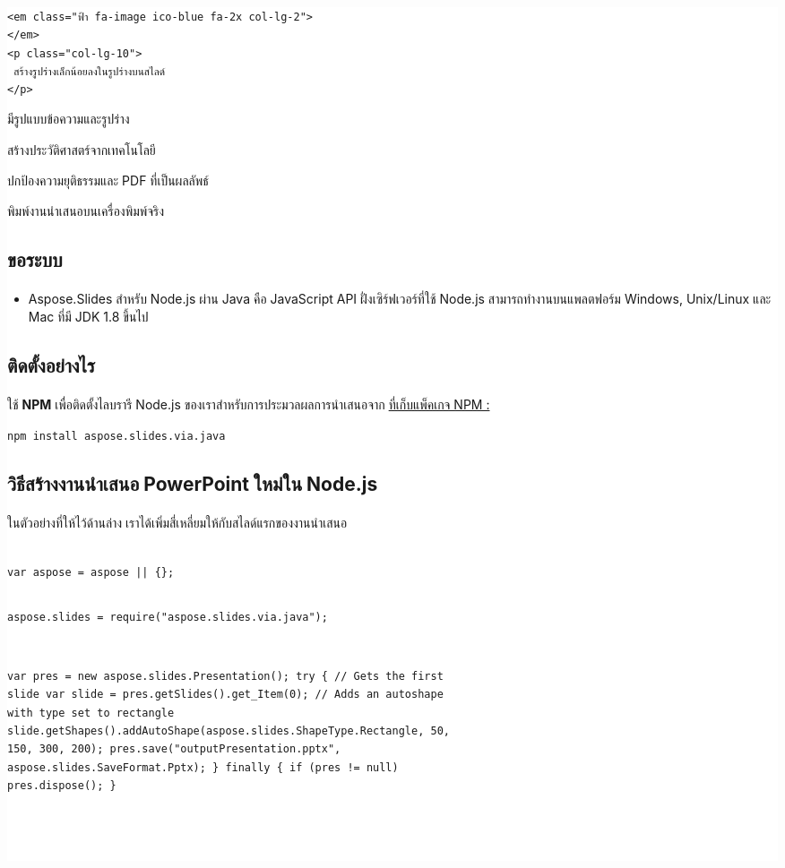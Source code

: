     <em class="ฟ้า fa-image ico-blue fa-2x col-lg-2">
    </em>
    <p class="col-lg-10">
     สร้างรูปร่างเล็กน้อยลงในรูปร่างบนสไลด์
    </p>
   </div>
   <div class="col-lg-4">
    <em class="ฟะ fa-align-left ico-blue fa-2x col-lg-2">
    </em>
    <p class="col-lg-10">
     มีรูปแบบข้อความและรูปร่าง
    </p>
   </div>
   <div class="col-lg-4">
    <em class="ฟ้า fa- เทคโนโลยี ico-blue fa-2x col-lg-2">
    </em>
    <p class="col-lg-10">สร้างประวัติศาสตร์จากเทคโนโลยี</p>
   </div>
   <div class="col-lg-4">
    <em class="ฟะ fa-ล็อค ico-blue fa-2x col-lg-2">
    </em>
    <p class="col-lg-10"> ปกป้องความยุติธรรมและ PDF ที่เป็นผลลัพธ์</p>
   </div>
   <div class="col-lg-4">
    <em class="ฟ้า ฟ้า-พิมพ์ ico-blue fa-2x col-lg-2">
    </em>
    <p class="col-lg-10">พิมพ์งานนำเสนอบนเครื่องพิมพ์จริง</p>
   </div>
   <div class="col-lg-12">
    <h2 class="h2title">ขอระบบ</h2>
    <ul>
      <li>Aspose.Slides สำหรับ Node.js ผ่าน Java คือ JavaScript API ฝั่งเซิร์ฟเวอร์ที่ใช้ Node.js สามารถทำงานบนแพลตฟอร์ม Windows, Unix/Linux และ Mac ที่มี JDK 1.8 ขึ้นไป</li>
    </ul>
   </div>
   <div class="col-lg-12">
    <h2 class="h2title">ติดตั้งอย่างไร</h2>
    <p>ใช้ <strong>NPM</strong> เพื่อติดตั้งไลบรารี Node.js ของเราสำหรับการประมวลผลการนำเสนอจาก <a href="https://www.npmjs.com/package/aspose.slides.via.java">ที่เก็บแพ็คเกจ NPM :</a></p>
    <pre><code>npm install aspose.slides.via.java</code></pre>
   </div>
    <div class="col-lg-12">
        <h2 class="h2title">วิธีสร้างงานนำเสนอ PowerPoint ใหม่ใน Node.js</h2>
        <p>ในตัวอย่างที่ให้ไว้ด้านล่าง เราได้เพิ่มสี่เหลี่ยมให้กับสไลด์แรกของงานนำเสนอ</p>
        <pre>
            <code class="javascript">	
var aspose = aspose || {};

aspose.slides = require("aspose.slides.via.java");

var pres = new aspose.slides.Presentation();
try
{
    // Gets the first slide
    var slide = pres.getSlides().get_Item(0);
    // Adds an autoshape with type set to rectangle
    slide.getShapes().addAutoShape(aspose.slides.ShapeType.Rectangle, 50, 150, 300, 200);
    pres.save("outputPresentation.pptx", aspose.slides.SaveFormat.Pptx);
}
finally
{
    if (pres != null) pres.dispose();
}
            </code>